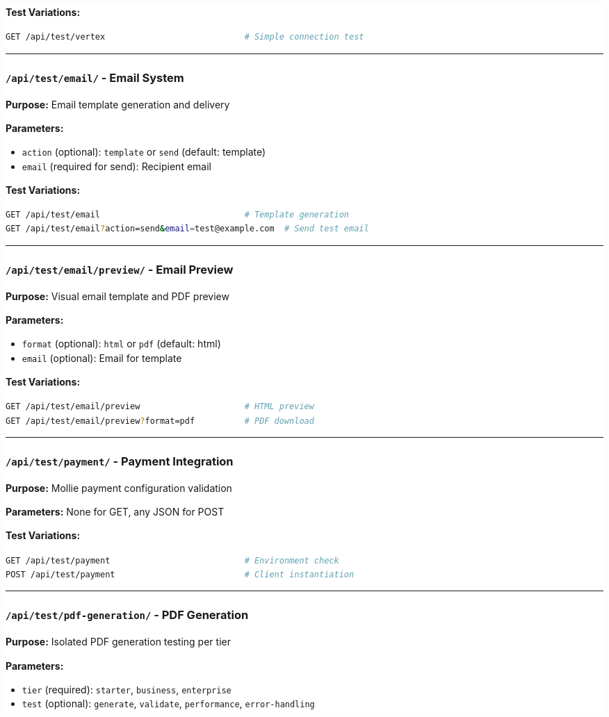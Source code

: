 **Test Variations:**
```bash
GET /api/test/vertex                            # Simple connection test
```

---

### `/api/test/email/` - Email System

**Purpose:** Email template generation and delivery

**Parameters:**
- `action` (optional): `template` or `send` (default: template)
- `email` (required for send): Recipient email

**Test Variations:**
```bash
GET /api/test/email                             # Template generation
GET /api/test/email?action=send&email=test@example.com  # Send test email
```

---

### `/api/test/email/preview/` - Email Preview

**Purpose:** Visual email template and PDF preview

**Parameters:**
- `format` (optional): `html` or `pdf` (default: html)
- `email` (optional): Email for template

**Test Variations:**
```bash
GET /api/test/email/preview                     # HTML preview
GET /api/test/email/preview?format=pdf          # PDF download
```

---

### `/api/test/payment/` - Payment Integration

**Purpose:** Mollie payment configuration validation

**Parameters:** None for GET, any JSON for POST

**Test Variations:**
```bash
GET /api/test/payment                           # Environment check
POST /api/test/payment                          # Client instantiation
```

---

### `/api/test/pdf-generation/` - PDF Generation

**Purpose:** Isolated PDF generation testing per tier

**Parameters:**
- `tier` (required): `starter`, `business`, `enterprise`
- `test` (optional): `generate`, `validate`, `performance`, `error-handling`
